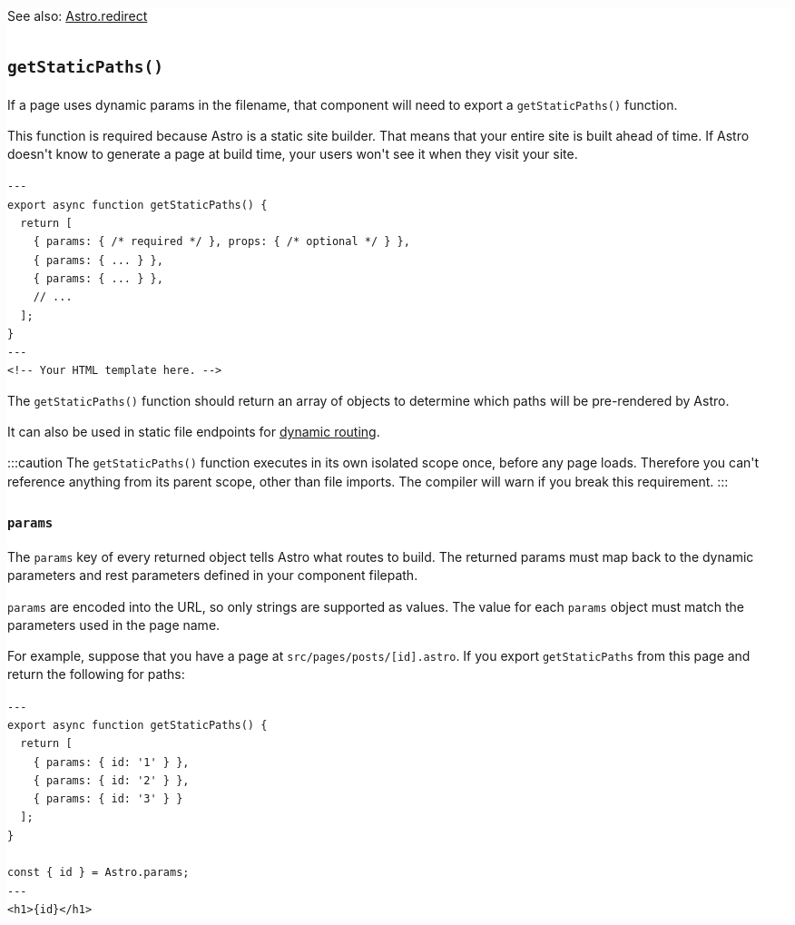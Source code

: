 See also: [Astro.redirect](/en/guides/server-side-rendering/#astroredirect)

## `getStaticPaths()`

If a page uses dynamic params in the filename, that component will need to export a `getStaticPaths()` function.

This function is required because Astro is a static site builder. That means that your entire site is built ahead of time. If Astro doesn't know to generate a page at build time, your users won't see it when they visit your site.

```astro
---
export async function getStaticPaths() {
  return [
    { params: { /* required */ }, props: { /* optional */ } },
    { params: { ... } },
    { params: { ... } },
    // ...
  ];
}
---
<!-- Your HTML template here. -->
```

The `getStaticPaths()` function should return an array of objects to determine which paths will be pre-rendered by Astro.

It can also be used in static file endpoints for [dynamic routing](/en/core-concepts/endpoints/#params-and-dynamic-routing).

:::caution
The `getStaticPaths()` function executes in its own isolated scope once, before any page loads. Therefore you can't reference anything from its parent scope, other than file imports. The compiler will warn if you break this requirement.
:::

### `params`

The `params` key of every returned object tells Astro what routes to build. The returned params must map back to the dynamic parameters and rest parameters defined in your component filepath.

`params` are encoded into the URL, so only strings are supported as values. The value for each `params` object must match the parameters used in the page name.

For example, suppose that you have a page at `src/pages/posts/[id].astro`. If you export `getStaticPaths` from this page and return the following for paths:

```astro
---
export async function getStaticPaths() {
  return [
    { params: { id: '1' } },
    { params: { id: '2' } },
    { params: { id: '3' } }
  ];
}

const { id } = Astro.params;
---
<h1>{id}</h1>
```


[canonical]: https://en.wikipedia.org/wiki/Canonical_link_element